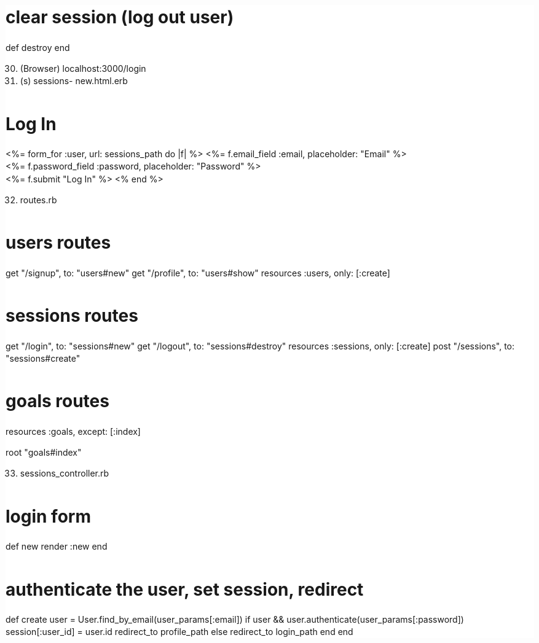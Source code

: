   # clear session (log out user)
  def destroy
  end

30. (Browser) localhost:3000/login
31. (s) sessions- new.html.erb

<h1>Log In</h1>
<%= form_for :user, url: sessions_path do |f| %>
  <%= f.email_field :email, placeholder: "Email" %><br>
  <%= f.password_field :password, placeholder: "Password" %><br>
  <%= f.submit "Log In" %>
<% end %>

32. routes.rb

# users routes
  get "/signup", to: "users#new"
  get "/profile", to: "users#show"
  resources :users, only: [:create]

  # sessions routes
  get "/login", to: "sessions#new"
  get "/logout", to: "sessions#destroy"
  resources :sessions, only: [:create]
  post "/sessions", to: "sessions#create" 

  # goals routes
  resources :goals, except: [:index]

  root "goals#index"

  33. sessions_controller.rb

# login form
  def new
    render :new
  end

  # authenticate the user, set session, redirect
  def create
    user = User.find_by_email(user_params[:email])
    if user && user.authenticate(user_params[:password])
      session[:user_id] = user.id
      redirect_to profile_path
    else
      redirect_to login_path
    end
  end
